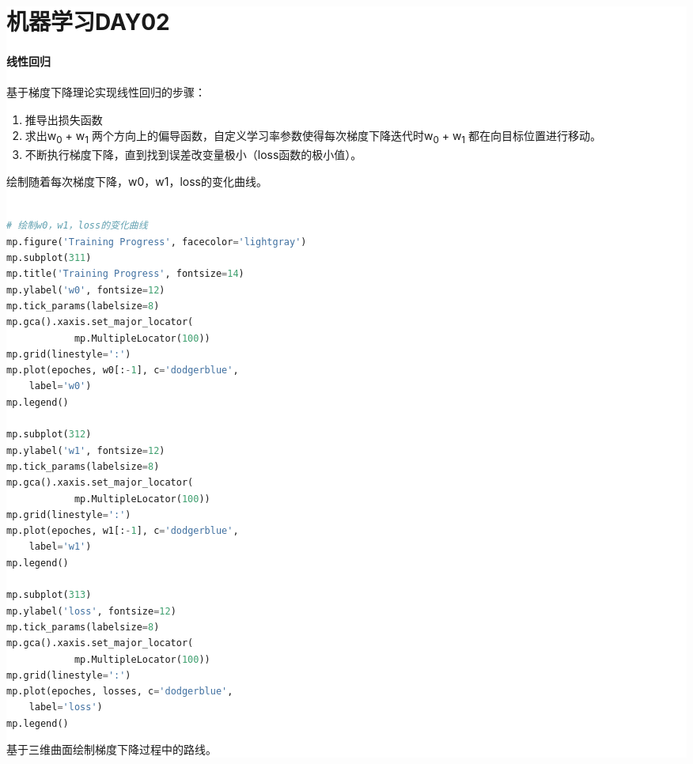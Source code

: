 # 机器学习DAY02

#### 线性回归

基于梯度下降理论实现线性回归的步骤：

1. 推导出损失函数
2. 求出w<sub>0</sub> + w<sub>1</sub> 两个方向上的偏导函数，自定义学习率参数使得每次梯度下降迭代时w<sub>0</sub> + w<sub>1</sub> 都在向目标位置进行移动。
3. 不断执行梯度下降，直到找到误差改变量极小（loss函数的极小值）。



绘制随着每次梯度下降，w0，w1，loss的变化曲线。

```python

# 绘制w0，w1，loss的变化曲线
mp.figure('Training Progress', facecolor='lightgray')
mp.subplot(311)
mp.title('Training Progress', fontsize=14)
mp.ylabel('w0', fontsize=12)
mp.tick_params(labelsize=8)
mp.gca().xaxis.set_major_locator(
			mp.MultipleLocator(100))
mp.grid(linestyle=':')
mp.plot(epoches, w0[:-1], c='dodgerblue',
	label='w0')
mp.legend()

mp.subplot(312)
mp.ylabel('w1', fontsize=12)
mp.tick_params(labelsize=8)
mp.gca().xaxis.set_major_locator(
			mp.MultipleLocator(100))
mp.grid(linestyle=':')
mp.plot(epoches, w1[:-1], c='dodgerblue',
	label='w1')
mp.legend()

mp.subplot(313)
mp.ylabel('loss', fontsize=12)
mp.tick_params(labelsize=8)
mp.gca().xaxis.set_major_locator(
			mp.MultipleLocator(100))
mp.grid(linestyle=':')
mp.plot(epoches, losses, c='dodgerblue',
	label='loss')
mp.legend()
```

基于三维曲面绘制梯度下降过程中的路线。
